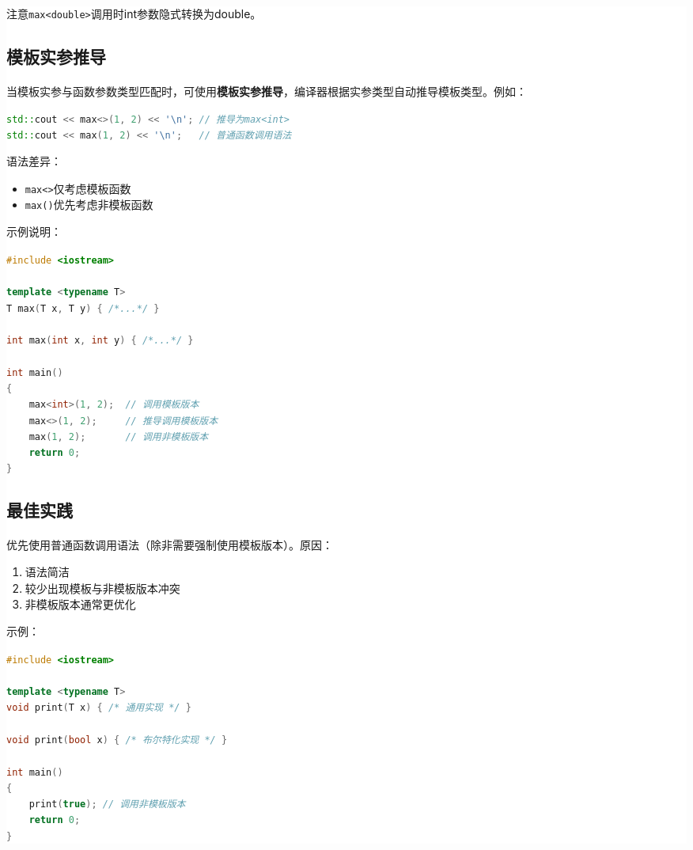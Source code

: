 注意`max<double>`调用时int参数隐式转换为double。  

模板实参推导  
----------------  

当模板实参与函数参数类型匹配时，可使用**模板实参推导**，编译器根据实参类型自动推导模板类型。例如：  
```cpp
std::cout << max<>(1, 2) << '\n'; // 推导为max<int>
std::cout << max(1, 2) << '\n';   // 普通函数调用语法
```  

语法差异：  
- `max<>`仅考虑模板函数  
- `max()`优先考虑非模板函数  

示例说明：  
```cpp
#include <iostream>

template <typename T>
T max(T x, T y) { /*...*/ }

int max(int x, int y) { /*...*/ }

int main()
{
    max<int>(1, 2);  // 调用模板版本
    max<>(1, 2);     // 推导调用模板版本
    max(1, 2);       // 调用非模板版本
    return 0;
}
```  

最佳实践  
----------------  

优先使用普通函数调用语法（除非需要强制使用模板版本）。原因：  
1. 语法简洁  
2. 较少出现模板与非模板版本冲突  
3. 非模板版本通常更优化  

示例：  
```cpp
#include <iostream>

template <typename T>
void print(T x) { /* 通用实现 */ }

void print(bool x) { /* 布尔特化实现 */ }

int main()
{
    print(true); // 调用非模板版本
    return 0;
}
```  
